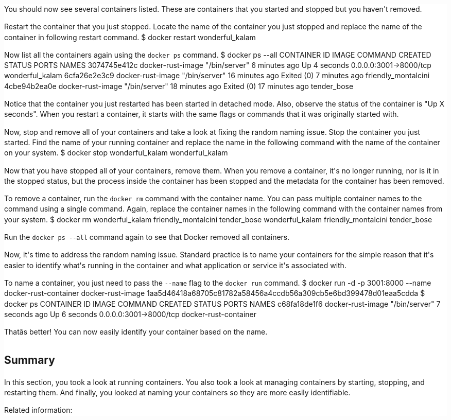 You should now see several containers listed. These are containers that you started and stopped but you haven't removed.

Restart the container that you just stopped. Locate the name of the container you just stopped and replace the name of the container in following restart command.               $ docker restart wonderful_kalam     

Now list all the containers again using the `docker ps` command.               $ docker ps --all     CONTAINER ID   IMAGE                   COMMAND                  CREATED          STATUS                      PORTS          NAMES     3074745e412c   docker-rust-image       "/bin/server"            6 minutes ago    Up 4 seconds                0.0.0.0:3001->8000/tcp           wonderful_kalam     6cfa26e2e3c9   docker-rust-image       "/bin/server"            16 minutes ago   Exited (0) 7 minutes ago          friendly_montalcini     4cbe94b2ea0e   docker-rust-image       "/bin/server"            18 minutes ago   Exited (0) 17 minutes ago          tender_bose     

Notice that the container you just restarted has been started in detached mode. Also, observe the status of the container is "Up X seconds". When you restart a container, it starts with the same flags or commands that it was originally started with.

Now, stop and remove all of your containers and take a look at fixing the random naming issue. Stop the container you just started. Find the name of your running container and replace the name in the following command with the name of the container on your system.               $ docker stop wonderful_kalam     wonderful_kalam     

Now that you have stopped all of your containers, remove them. When you remove a container, it's no longer running, nor is it in the stopped status, but the process inside the container has been stopped and the metadata for the container has been removed.

To remove a container, run the `docker rm` command with the container name. You can pass multiple container names to the command using a single command. Again, replace the container names in the following command with the container names from your system.               $ docker rm wonderful_kalam friendly_montalcini tender_bose     wonderful_kalam     friendly_montalcini     tender_bose     

Run the `docker ps --all` command again to see that Docker removed all containers.

Now, it's time to address the random naming issue. Standard practice is to name your containers for the simple reason that it's easier to identify what's running in the container and what application or service it's associated with.

To name a container, you just need to pass the `--name` flag to the `docker run` command.               $ docker run -d -p 3001:8000 --name docker-rust-container docker-rust-image     1aa5d46418a68705c81782a58456a4ccdb56a309cb5e6bd399478d01eaa5cdda     $ docker ps     CONTAINER ID   IMAGE                   COMMAND         CREATED         STATUS         PORTS                    NAMES     c68fa18de1f6   docker-rust-image       "/bin/server"   7 seconds ago   Up 6 seconds   0.0.0.0:3001->8000/tcp   docker-rust-container     

Thatâs better\! You can now easily identify your container based on the name.

## Summary

In this section, you took a look at running containers. You also took a look at managing containers by starting, stopping, and restarting them. And finally, you looked at naming your containers so they are more easily identifiable.

Related information:
